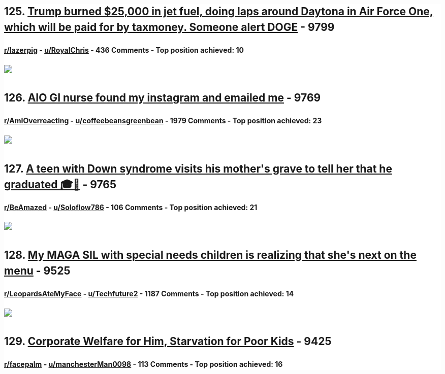 ## 125. [Trump burned $25,000 in jet fuel, doing laps around Daytona in Air Force One, which will be paid for by taxmoney. Someone alert DOGE](http://reddit.com/r/lazerpig/comments/1ir8c2r/trump_burned_25000_in_jet_fuel_doing_laps_around/) - 9799
#### [r/lazerpig](http://reddit.com/r/lazerpig) - [u/RoyalChris](http://reddit.com/u/RoyalChris) - 436 Comments - Top position achieved: 10

<a href="https://v.redd.it/myc11qkjrlje1"><img src="https://external-preview.redd.it/aXg5dHVxa2pybGplMcWxl49Y68eLgXDSfWbFJJX_QzruEjbSnCmiZUtxbyNH.png?width=140&amp;height=78&amp;crop=140:78,smart&amp;format=jpg&amp;v=enabled&amp;lthumb=true&amp;s=e118d3d80cdfe4c6e654bb07edfe76e7aee92c5b"></img></a>

## 126. [AIO GI nurse found my instagram and emailed me](http://reddit.com/r/AmIOverreacting/comments/1iquepb/aio_gi_nurse_found_my_instagram_and_emailed_me/) - 9769
#### [r/AmIOverreacting](http://reddit.com/r/AmIOverreacting) - [u/coffeebeansgreenbean](http://reddit.com/u/coffeebeansgreenbean) - 1979 Comments - Top position achieved: 23

<a href="https://i.redd.it/w7stww3dqije1.jpeg"><img src="https://b.thumbs.redditmedia.com/552Ybl9lYIHNZ5MUF0nYrldNh8ToRf6khp7PwRf9QmM.jpg"></img></a>

## 127. [A teen with Down syndrome visits his mother's grave to tell her that he graduated 🎓🤗](http://reddit.com/r/BeAmazed/comments/1iqsshy/a_teen_with_down_syndrome_visits_his_mothers/) - 9765
#### [r/BeAmazed](http://reddit.com/r/BeAmazed) - [u/Soloflow786](http://reddit.com/u/Soloflow786) - 106 Comments - Top position achieved: 21

<a href="https://v.redd.it/glgn8oh8cije1"><img src="https://external-preview.redd.it/MnVyOG5jZThjaWplMRjPxN4LsR2lJUhaTmtIVmXWtES_I93sAVcLkSXtRI_b.png?width=140&amp;height=140&amp;crop=140:140,smart&amp;format=jpg&amp;v=enabled&amp;lthumb=true&amp;s=5b5bba6778d203369662b77c8966c12e451d1133"></img></a>

## 128. [My MAGA SIL with special needs children is realizing that she's next on the menu](http://reddit.com/r/LeopardsAteMyFace/comments/1iqwrvj/my_maga_sil_with_special_needs_children_is/) - 9525
#### [r/LeopardsAteMyFace](http://reddit.com/r/LeopardsAteMyFace) - [u/Techfuture2](http://reddit.com/u/Techfuture2) - 1187 Comments - Top position achieved: 14

<a href="https://i.redd.it/2tch9vzv8jje1.jpeg"><img src="https://b.thumbs.redditmedia.com/81B8IVaqH5oBdTY4m1W2FP08GKAMfYn6iFLGfbU0T3U.jpg"></img></a>

## 129. [Corporate Welfare for Him, Starvation for Poor Kids](http://reddit.com/r/facepalm/comments/1iqq6wg/corporate_welfare_for_him_starvation_for_poor_kids/) - 9425
#### [r/facepalm](http://reddit.com/r/facepalm) - [u/manchesterMan0098](http://reddit.com/u/manchesterMan0098) - 113 Comments - Top position achieved: 16
